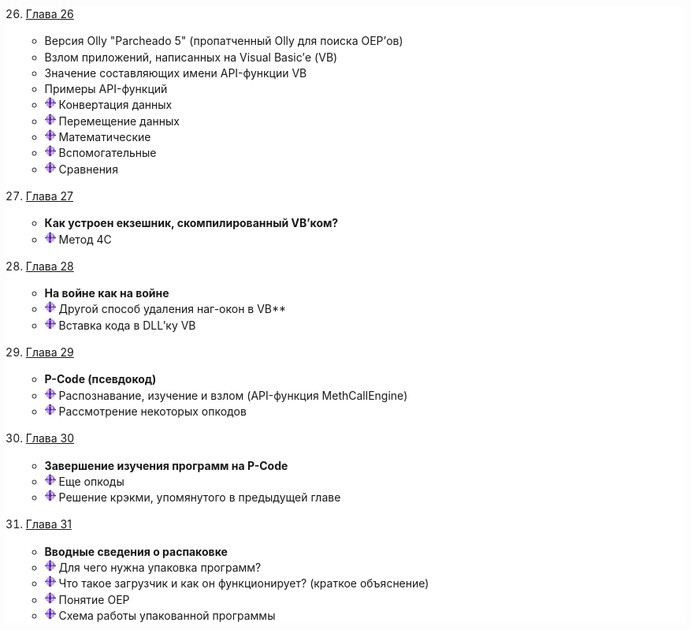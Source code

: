26.  [Глава 26](ch-26.md)
     * Версия Olly "Parcheado 5" (пропатченный Olly для поиска OEP’ов)
     * Взлом приложений, написанных на Visual Basic’е (VB)
     * Значение составляющих имени API-функции VB
     * Примеры API-функций
     * ![](.gitbook/img/0/1.png) Конвертация данных
     * ![](.gitbook/img/0/1.png) Перемещение данных
     * ![](.gitbook/img/0/1.png) Математические
     * ![](.gitbook/img/0/1.png) Вспомогательные
     * ![](.gitbook/img/0/1.png) Сравнения

27.  [Глава 27](ch-27.md)
     * **Как устроен екзешник, скомпилированный VB’ком?**
     * ![](.gitbook/img/0/1.png) Метод 4C

28.  [Глава 28](ch-28.md)
     * **На войне как на войне**
     * ![](.gitbook/img/0/1.png) Другой способ удаления наг-окон в VB**
     * ![](.gitbook/img/0/1.png) Вставка кода в DLL’ку VB

29.  [Глава 29](ch-29.md)
     * **P-Code (псевдокод)**
     * ![](.gitbook/img/0/1.png) Распознавание, изучение и взлом (API-функция MethCallEngine)
     * ![](.gitbook/img/0/1.png) Рассмотрение некоторых опкодов

30.  [Глава 30](ch-30.md)
     * **Завершение изучения программ на P-Code**
     * ![](.gitbook/img/0/1.png) Еще опкоды
     * ![](.gitbook/img/0/1.png) Решение крэкми, упомянутого в предыдущей главе

31.  [Глава 31](ch-31.md)
     * **Вводные сведения о распаковке**
     * ![](.gitbook/img/0/1.png) Для чего нужна упаковка программ?
     * ![](.gitbook/img/0/1.png) Что такое загрузчик и как он функционирует? (краткое объяснение)
     * ![](.gitbook/img/0/1.png) Понятие OEP
     * ![](.gitbook/img/0/1.png) Схема работы упакованной программы
